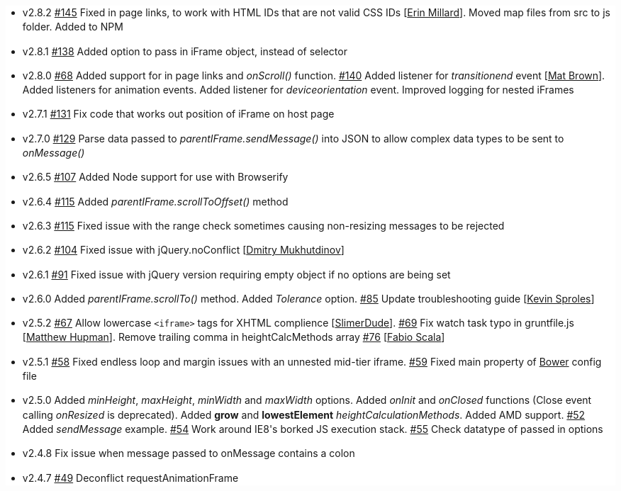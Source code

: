 - v2.8.2 [#145](https://github.com/davidjbradshaw/iframe-resizer/issues/145) Fixed in page links, to work with HTML IDs that are not valid CSS IDs [[Erin Millard](https://github.com/ezzatron)]. Moved map files from src to js folder. Added to NPM

- v2.8.1 [#138](https://github.com/davidjbradshaw/iframe-resizer/issues/138) Added option to pass in iFrame object, instead of selector

- v2.8.0 [#68](https://github.com/davidjbradshaw/iframe-resizer/issues/68) Added support for in page links and _onScroll()_ function. [#140](https://github.com/davidjbradshaw/iframe-resizer/issues/140) Added listener for _transitionend_ event [[Mat Brown](https://github.com/outoftime)]. Added listeners for animation events. Added listener for _deviceorientation_ event. Improved logging for nested iFrames

- v2.7.1 [#131](https://github.com/davidjbradshaw/iframe-resizer/issues/131) Fix code that works out position of iFrame on host page

- v2.7.0 [#129](https://github.com/davidjbradshaw/iframe-resizer/issues/129) Parse data passed to _parentIFrame.sendMessage()_ into JSON to allow complex data types to be sent to _onMessage()_

- v2.6.5 [#107](https://github.com/davidjbradshaw/iframe-resizer/issues/107) Added Node support for use with Browserify

- v2.6.4 [#115](https://github.com/davidjbradshaw/iframe-resizer/issues/115) Added _parentIFrame.scrollToOffset()_ method

- v2.6.3 [#115](https://github.com/davidjbradshaw/iframe-resizer/issues/115) Fixed issue with the range check sometimes causing non-resizing messages to be rejected

- v2.6.2 [#104](https://github.com/davidjbradshaw/iframe-resizer/issues/104) Fixed issue with jQuery.noConflict [[Dmitry Mukhutdinov](https://github.com/flyingleafe)]

- v2.6.1 [#91](https://github.com/davidjbradshaw/iframe-resizer/issues/91) Fixed issue with jQuery version requiring empty object if no options are being set

- v2.6.0 Added _parentIFrame.scrollTo()_ method. Added _Tolerance_ option. [#85](https://github.com/davidjbradshaw/iframe-resizer/issues/85) Update troubleshooting guide [[Kevin Sproles](https://github.com/kevinsproles)]

- v2.5.2 [#67](https://github.com/davidjbradshaw/iframe-resizer/issues/67) Allow lowercase `<iframe>` tags for XHTML complience [[SlimerDude](https://github.com/SlimerDude)]. [#69](https://github.com/davidjbradshaw/iframe-resizer/issues/69) Fix watch task typo in gruntfile.js [[Matthew Hupman](https://github.com/mhupman)]. Remove trailing comma in heightCalcMethods array [#76](https://github.com/davidjbradshaw/iframe-resizer/issues/76) [[Fabio Scala](https://github.com/fabioscala)]

- v2.5.1 [#58](https://github.com/davidjbradshaw/iframe-resizer/issues/58) Fixed endless loop and margin issues with an unnested mid-tier iframe. [#59](https://github.com/davidjbradshaw/iframe-resizer/issues/59) Fixed main property of [Bower](https://github.com/http://bower.io/) config file

- v2.5.0 Added _minHeight_, _maxHeight_, _minWidth_ and _maxWidth_ options. Added _onInit_ and _onClosed_ functions (Close event calling _onResized_ is deprecated). Added **grow** and **lowestElement** _heightCalculationMethods_. Added AMD support. [#52](https://github.com/davidjbradshaw/iframe-resizer/issues/52) Added _sendMessage_ example. [#54](https://github.com/davidjbradshaw/iframe-resizer/issues/54) Work around IE8's borked JS execution stack. [#55](https://github.com/davidjbradshaw/iframe-resizer/issues/55) Check datatype of passed in options

- v2.4.8 Fix issue when message passed to onMessage contains a colon

- v2.4.7 [#49](https://github.com/davidjbradshaw/iframe-resizer/issues/49) Deconflict requestAnimationFrame
